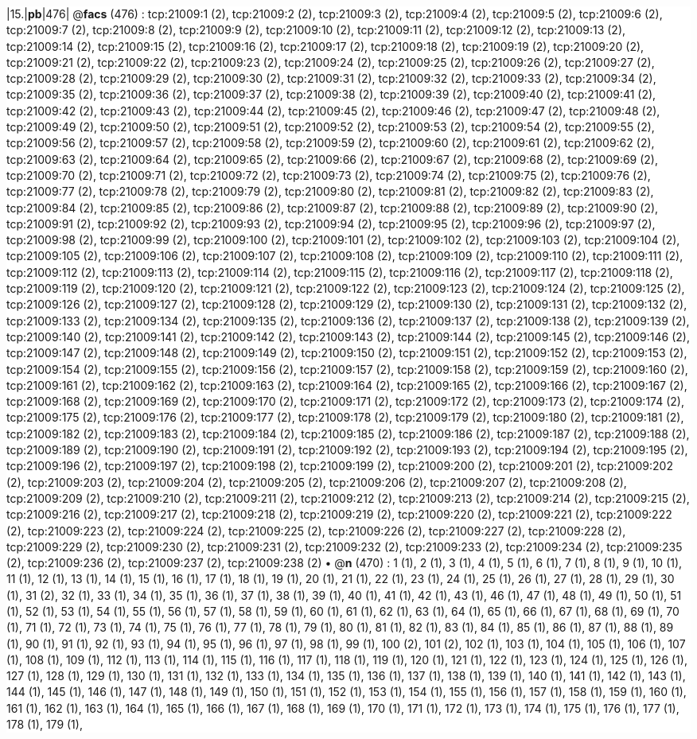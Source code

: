 |15.|__pb__|476| @__facs__ (476) : tcp:21009:1 (2), tcp:21009:2 (2), tcp:21009:3 (2), tcp:21009:4 (2), tcp:21009:5 (2), tcp:21009:6 (2), tcp:21009:7 (2), tcp:21009:8 (2), tcp:21009:9 (2), tcp:21009:10 (2), tcp:21009:11 (2), tcp:21009:12 (2), tcp:21009:13 (2), tcp:21009:14 (2), tcp:21009:15 (2), tcp:21009:16 (2), tcp:21009:17 (2), tcp:21009:18 (2), tcp:21009:19 (2), tcp:21009:20 (2), tcp:21009:21 (2), tcp:21009:22 (2), tcp:21009:23 (2), tcp:21009:24 (2), tcp:21009:25 (2), tcp:21009:26 (2), tcp:21009:27 (2), tcp:21009:28 (2), tcp:21009:29 (2), tcp:21009:30 (2), tcp:21009:31 (2), tcp:21009:32 (2), tcp:21009:33 (2), tcp:21009:34 (2), tcp:21009:35 (2), tcp:21009:36 (2), tcp:21009:37 (2), tcp:21009:38 (2), tcp:21009:39 (2), tcp:21009:40 (2), tcp:21009:41 (2), tcp:21009:42 (2), tcp:21009:43 (2), tcp:21009:44 (2), tcp:21009:45 (2), tcp:21009:46 (2), tcp:21009:47 (2), tcp:21009:48 (2), tcp:21009:49 (2), tcp:21009:50 (2), tcp:21009:51 (2), tcp:21009:52 (2), tcp:21009:53 (2), tcp:21009:54 (2), tcp:21009:55 (2), tcp:21009:56 (2), tcp:21009:57 (2), tcp:21009:58 (2), tcp:21009:59 (2), tcp:21009:60 (2), tcp:21009:61 (2), tcp:21009:62 (2), tcp:21009:63 (2), tcp:21009:64 (2), tcp:21009:65 (2), tcp:21009:66 (2), tcp:21009:67 (2), tcp:21009:68 (2), tcp:21009:69 (2), tcp:21009:70 (2), tcp:21009:71 (2), tcp:21009:72 (2), tcp:21009:73 (2), tcp:21009:74 (2), tcp:21009:75 (2), tcp:21009:76 (2), tcp:21009:77 (2), tcp:21009:78 (2), tcp:21009:79 (2), tcp:21009:80 (2), tcp:21009:81 (2), tcp:21009:82 (2), tcp:21009:83 (2), tcp:21009:84 (2), tcp:21009:85 (2), tcp:21009:86 (2), tcp:21009:87 (2), tcp:21009:88 (2), tcp:21009:89 (2), tcp:21009:90 (2), tcp:21009:91 (2), tcp:21009:92 (2), tcp:21009:93 (2), tcp:21009:94 (2), tcp:21009:95 (2), tcp:21009:96 (2), tcp:21009:97 (2), tcp:21009:98 (2), tcp:21009:99 (2), tcp:21009:100 (2), tcp:21009:101 (2), tcp:21009:102 (2), tcp:21009:103 (2), tcp:21009:104 (2), tcp:21009:105 (2), tcp:21009:106 (2), tcp:21009:107 (2), tcp:21009:108 (2), tcp:21009:109 (2), tcp:21009:110 (2), tcp:21009:111 (2), tcp:21009:112 (2), tcp:21009:113 (2), tcp:21009:114 (2), tcp:21009:115 (2), tcp:21009:116 (2), tcp:21009:117 (2), tcp:21009:118 (2), tcp:21009:119 (2), tcp:21009:120 (2), tcp:21009:121 (2), tcp:21009:122 (2), tcp:21009:123 (2), tcp:21009:124 (2), tcp:21009:125 (2), tcp:21009:126 (2), tcp:21009:127 (2), tcp:21009:128 (2), tcp:21009:129 (2), tcp:21009:130 (2), tcp:21009:131 (2), tcp:21009:132 (2), tcp:21009:133 (2), tcp:21009:134 (2), tcp:21009:135 (2), tcp:21009:136 (2), tcp:21009:137 (2), tcp:21009:138 (2), tcp:21009:139 (2), tcp:21009:140 (2), tcp:21009:141 (2), tcp:21009:142 (2), tcp:21009:143 (2), tcp:21009:144 (2), tcp:21009:145 (2), tcp:21009:146 (2), tcp:21009:147 (2), tcp:21009:148 (2), tcp:21009:149 (2), tcp:21009:150 (2), tcp:21009:151 (2), tcp:21009:152 (2), tcp:21009:153 (2), tcp:21009:154 (2), tcp:21009:155 (2), tcp:21009:156 (2), tcp:21009:157 (2), tcp:21009:158 (2), tcp:21009:159 (2), tcp:21009:160 (2), tcp:21009:161 (2), tcp:21009:162 (2), tcp:21009:163 (2), tcp:21009:164 (2), tcp:21009:165 (2), tcp:21009:166 (2), tcp:21009:167 (2), tcp:21009:168 (2), tcp:21009:169 (2), tcp:21009:170 (2), tcp:21009:171 (2), tcp:21009:172 (2), tcp:21009:173 (2), tcp:21009:174 (2), tcp:21009:175 (2), tcp:21009:176 (2), tcp:21009:177 (2), tcp:21009:178 (2), tcp:21009:179 (2), tcp:21009:180 (2), tcp:21009:181 (2), tcp:21009:182 (2), tcp:21009:183 (2), tcp:21009:184 (2), tcp:21009:185 (2), tcp:21009:186 (2), tcp:21009:187 (2), tcp:21009:188 (2), tcp:21009:189 (2), tcp:21009:190 (2), tcp:21009:191 (2), tcp:21009:192 (2), tcp:21009:193 (2), tcp:21009:194 (2), tcp:21009:195 (2), tcp:21009:196 (2), tcp:21009:197 (2), tcp:21009:198 (2), tcp:21009:199 (2), tcp:21009:200 (2), tcp:21009:201 (2), tcp:21009:202 (2), tcp:21009:203 (2), tcp:21009:204 (2), tcp:21009:205 (2), tcp:21009:206 (2), tcp:21009:207 (2), tcp:21009:208 (2), tcp:21009:209 (2), tcp:21009:210 (2), tcp:21009:211 (2), tcp:21009:212 (2), tcp:21009:213 (2), tcp:21009:214 (2), tcp:21009:215 (2), tcp:21009:216 (2), tcp:21009:217 (2), tcp:21009:218 (2), tcp:21009:219 (2), tcp:21009:220 (2), tcp:21009:221 (2), tcp:21009:222 (2), tcp:21009:223 (2), tcp:21009:224 (2), tcp:21009:225 (2), tcp:21009:226 (2), tcp:21009:227 (2), tcp:21009:228 (2), tcp:21009:229 (2), tcp:21009:230 (2), tcp:21009:231 (2), tcp:21009:232 (2), tcp:21009:233 (2), tcp:21009:234 (2), tcp:21009:235 (2), tcp:21009:236 (2), tcp:21009:237 (2), tcp:21009:238 (2)  •  @__n__ (470) : 1 (1), 2 (1), 3 (1), 4 (1), 5 (1), 6 (1), 7 (1), 8 (1), 9 (1), 10 (1), 11 (1), 12 (1), 13 (1), 14 (1), 15 (1), 16 (1), 17 (1), 18 (1), 19 (1), 20 (1), 21 (1), 22 (1), 23 (1), 24 (1), 25 (1), 26 (1), 27 (1), 28 (1), 29 (1), 30 (1), 31 (2), 32 (1), 33 (1), 34 (1), 35 (1), 36 (1), 37 (1), 38 (1), 39 (1), 40 (1), 41 (1), 42 (1), 43 (1), 46 (1), 47 (1), 48 (1), 49 (1), 50 (1), 51 (1), 52 (1), 53 (1), 54 (1), 55 (1), 56 (1), 57 (1), 58 (1), 59 (1), 60 (1), 61 (1), 62 (1), 63 (1), 64 (1), 65 (1), 66 (1), 67 (1), 68 (1), 69 (1), 70 (1), 71 (1), 72 (1), 73 (1), 74 (1), 75 (1), 76 (1), 77 (1), 78 (1), 79 (1), 80 (1), 81 (1), 82 (1), 83 (1), 84 (1), 85 (1), 86 (1), 87 (1), 88 (1), 89 (1), 90 (1), 91 (1), 92 (1), 93 (1), 94 (1), 95 (1), 96 (1), 97 (1), 98 (1), 99 (1), 100 (2), 101 (2), 102 (1), 103 (1), 104 (1), 105 (1), 106 (1), 107 (1), 108 (1), 109 (1), 112 (1), 113 (1), 114 (1), 115 (1), 116 (1), 117 (1), 118 (1), 119 (1), 120 (1), 121 (1), 122 (1), 123 (1), 124 (1), 125 (1), 126 (1), 127 (1), 128 (1), 129 (1), 130 (1), 131 (1), 132 (1), 133 (1), 134 (1), 135 (1), 136 (1), 137 (1), 138 (1), 139 (1), 140 (1), 141 (1), 142 (1), 143 (1), 144 (1), 145 (1), 146 (1), 147 (1), 148 (1), 149 (1), 150 (1), 151 (1), 152 (1), 153 (1), 154 (1), 155 (1), 156 (1), 157 (1), 158 (1), 159 (1), 160 (1), 161 (1), 162 (1), 163 (1), 164 (1), 165 (1), 166 (1), 167 (1), 168 (1), 169 (1), 170 (1), 171 (1), 172 (1), 173 (1), 174 (1), 175 (1), 176 (1), 177 (1), 178 (1), 179 (1),